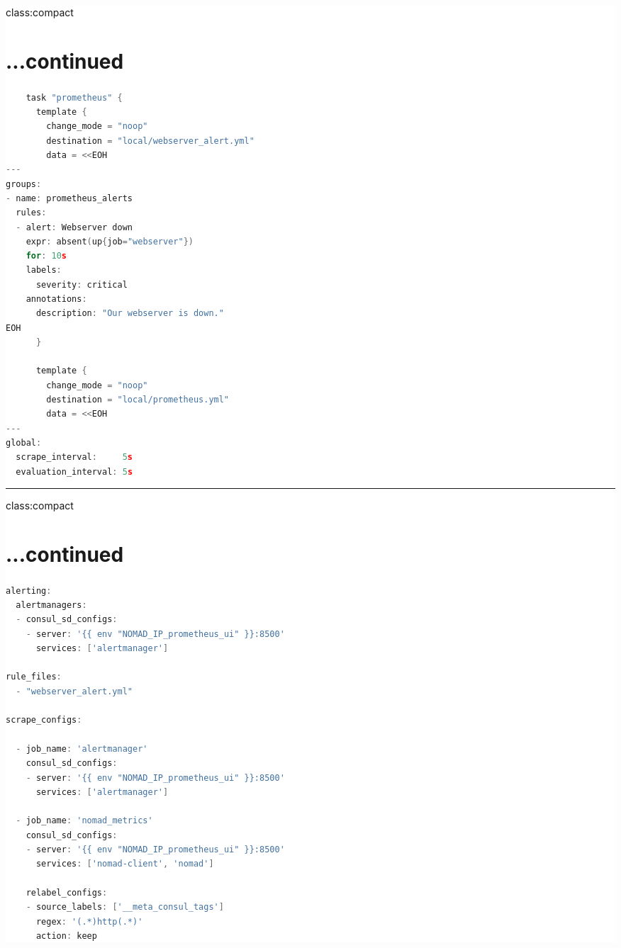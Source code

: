 class:compact
# ...continued
``` go
    task "prometheus" {  
      template {  
        change_mode = "noop"  
        destination = "local/webserver_alert.yml"  
        data = <<EOH  
---  
groups:  
- name: prometheus_alerts  
  rules:  
  - alert: Webserver down  
    expr: absent(up{job="webserver"})  
    for: 10s  
    labels:  
      severity: critical  
    annotations:  
      description: "Our webserver is down."  
EOH  
      }  
  
      template {  
        change_mode = "noop"  
        destination = "local/prometheus.yml"  
        data = <<EOH  
---  
global:  
  scrape_interval:     5s  
  evaluation_interval: 5s  
```

---
class:compact
# ...continued
``` go
alerting:  
  alertmanagers:  
  - consul_sd_configs:  
    - server: '{{ env "NOMAD_IP_prometheus_ui" }}:8500'  
      services: ['alertmanager']  
  
rule_files:  
  - "webserver_alert.yml"  
  
scrape_configs:  
  
  - job_name: 'alertmanager'  
    consul_sd_configs:  
    - server: '{{ env "NOMAD_IP_prometheus_ui" }}:8500'  
      services: ['alertmanager']  
  
  - job_name: 'nomad_metrics'    
    consul_sd_configs:  
    - server: '{{ env "NOMAD_IP_prometheus_ui" }}:8500'  
      services: ['nomad-client', 'nomad']  

    relabel_configs:  
    - source_labels: ['__meta_consul_tags']  
      regex: '(.*)http(.*)'  
      action: keep  
```

[1]: https://www.nomadproject.io/guides/operations/monitoring-and-alerting/prometheus-metrics.html#reference-material  
[2]: https://www.nomadproject.io/guides/operations/monitoring-and-alerting/prometheus-metrics.html#estimated-time-to-complete  
[3]: https://www.nomadproject.io/guides/operations/monitoring-and-alerting/prometheus-metrics.html#challenge  
[4]: https://www.nomadproject.io/guides/operations/monitoring-and-alerting/prometheus-metrics.html#solution  
[5]: https://www.nomadproject.io/guides/operations/monitoring-and-alerting/prometheus-metrics.html#prerequisites  
[6]: https://www.nomadproject.io/guides/operations/monitoring-and-alerting/prometheus-metrics.html#steps  
[7]: https://www.nomadproject.io/guides/operations/monitoring-and-alerting/prometheus-metrics.html#next-steps  
[8]: https://prometheus.io/docs/introduction/overview/  
[9]: https://prometheus.io/docs/alerting/alertmanager/  
[10]: https://www.nomadproject.io/docs/configuration/telemetry.html  
[11]: https://prometheus.io/docs/alerting/configuration/#%3Creceiver%3E  
[12]: https://www.nomadproject.io/guides/operations/monitoring-and-alerting/prometheus-metrics.html#reference-material  
[13]: https://prometheus.io/docs/introduction/first_steps/#configuring-prometheus  
[14]: https://www.nomadproject.io/docs/configuration/telemetry.html  
[15]: https://prometheus.io/docs/alerting/overview/  
[16]: https://www.nomadproject.io/guides/operations/monitoring-and-alerting/prometheus-metrics.html#estimated-time-to-complete  
[17]: https://www.nomadproject.io/guides/operations/monitoring-and-alerting/prometheus-metrics.html#challenge  
[18]: https://prometheus.io/docs/alerting/configuration/#%3Creceiver%3E  
[19]: https://www.nomadproject.io/guides/operations/monitoring-and-alerting/prometheus-metrics.html#solution  
[20]: https://fabiolb.net/  
[21]: https://www.nomadproject.io/guides/operations/monitoring-and-alerting/prometheus-metrics.html#prerequisites  
[22]: https://github.com/hashicorp/nomad/tree/master/terraform#provision-a-nomad-cluster-in-the-cloud  
[23]: https://prometheus.io/docs/prometheus/latest/configuration/alerting_rules/  
[24]: https://www.nomadproject.io/guides/operations/monitoring-and-alerting/prometheus-metrics.html#steps  
[25]: https://www.nomadproject.io/guides/operations/monitoring-and-alerting/prometheus-metrics.html#step-1-enable-telemetry-on-nomad-servers-and-clients  
[26]: https://www.nomadproject.io/guides/operations/monitoring-and-alerting/prometheus-metrics.html#step-2-create-a-job-for-fabio  
[27]: https://learn.hashicorp.com/guides/load-balancing/fabio  
[28]: https://www.nomadproject.io/docs/schedulers.html#system  
[29]: https://www.nomadproject.io/guides/operations/monitoring-and-alerting/prometheus-metrics.html#step-3-run-the-fabio-job  
[30]: https://www.nomadproject.io/guides/operations/monitoring-and-alerting/prometheus-metrics.html#step-4-create-a-job-for-prometheus  
[31]: https://www.nomadproject.io/docs/job-specification/template.html  
[32]: https://www.nomadproject.io/docs/runtime/environment.html  
[33]: https://prometheus.io/docs/prometheus/latest/configuration/configuration/#%3Cconsul_sd_config%3E  
[34]: https://www.nomadproject.io/docs/drivers/docker.html#volumes  
[35]: https://www.nomadproject.io/guides/operations/monitoring-and-alerting/prometheus-metrics.html#step-5-run-the-prometheus-job  
[36]: https://www.nomadproject.io/docs/schedulers.html#system  
[37]: https://www.nomadproject.io/docs/configuration/telemetry.html  
[38]: https://www.nomadproject.io/guides/operations/monitoring-and-alerting/prometheus-metrics.html#step-6-deploy-alertmanager  
[39]: https://prometheus.io/docs/alerting/alertmanager/  
[40]: https://prometheus.io/docs/alerting/configuration/#%3Creceiver%3E  
[41]: https://www.nomadproject.io/guides/operations/monitoring-and-alerting/prometheus-metrics.html#step-7-configure-prometheus-to-integrate-with-alertmanager  
[42]: https://prometheus.io/docs/prometheus/latest/configuration/alerting_rules/  
[43]: https://www.nomadproject.io/guides/operations/monitoring-and-alerting/prometheus-metrics.html#step-8-deploy-web-server  
[44]: https://www.nomadproject.io/guides/operations/monitoring-and-alerting/prometheus-metrics.html#step-9-stop-the-web-server  
[45]: https://www.nomadproject.io/guides/operations/monitoring-and-alerting/prometheus-metrics.html#next-steps  
[46]: https://prometheus.io/docs/alerting/alertmanager/  
[47]: https://prometheus.io/docs/alerting/configuration/#%3Creceiver%3E  